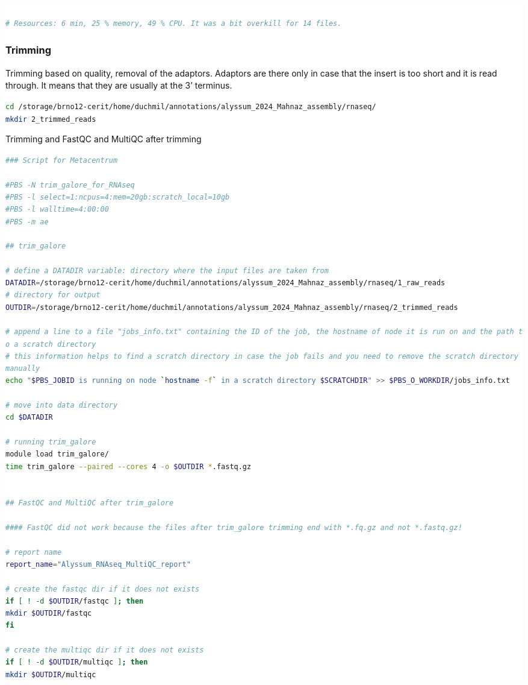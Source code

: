 ``` sh

# Resources: 6 min, 25 % memory, 49 % CPU. It was a bit overkill for 14 files.
```

### Trimming

Trimming based on quality, removal of the adaptors. Adaptors are there
only in case that the insert is too short and it is read through. It
means that they are usually at the 3’ terminus.

``` sh
cd /storage/brno12-cerit/home/duchmil/annotations/alyssum_2024_Mahnaz_assembly/rnaseq/
mkdir 2_trimmed_reads
```

Trimming and FastQC and MultiQC after trimming

``` sh
### Script for Metacentrum

#PBS -N trim_galore_for_RNAseq
#PBS -l select=1:ncpus=4:mem=20gb:scratch_local=10gb
#PBS -l walltime=4:00:00 
#PBS -m ae

## trim_galore

# define a DATADIR variable: directory where the input files are taken from
DATADIR=/storage/brno12-cerit/home/duchmil/annotations/alyssum_2024_Mahnaz_assembly/rnaseq/1_raw_reads
# directory for output
OUTDIR=/storage/brno12-cerit/home/duchmil/annotations/alyssum_2024_Mahnaz_assembly/rnaseq/2_trimmed_reads

# append a line to a file "jobs_info.txt" containing the ID of the job, the hostname of node it is run on and the path to a scratch directory
# this information helps to find a scratch directory in case the job fails and you need to remove the scratch directory manually 
echo "$PBS_JOBID is running on node `hostname -f` in a scratch directory $SCRATCHDIR" >> $PBS_O_WORKDIR/jobs_info.txt

# move into data directory
cd $DATADIR

# running trim_galore
module load trim_galore/
time trim_galore --paired --cores 4 -o $OUTDIR *.fastq.gz


## FastQC and MultiQC after trim_galore

#### FastQC did not work because the files after trim_galore trimming end with *.fq.gz and not *.fastq.gz!

# report name
report_name="Alyssum_RNAseq_MultiQC_report"

# create the fastqc dir if it does not exists
if [ ! -d $OUTDIR/fastqc ]; then 
mkdir $OUTDIR/fastqc
fi

# create the multiqc dir if it does not exists
if [ ! -d $OUTDIR/multiqc ]; then
mkdir $OUTDIR/multiqc
```